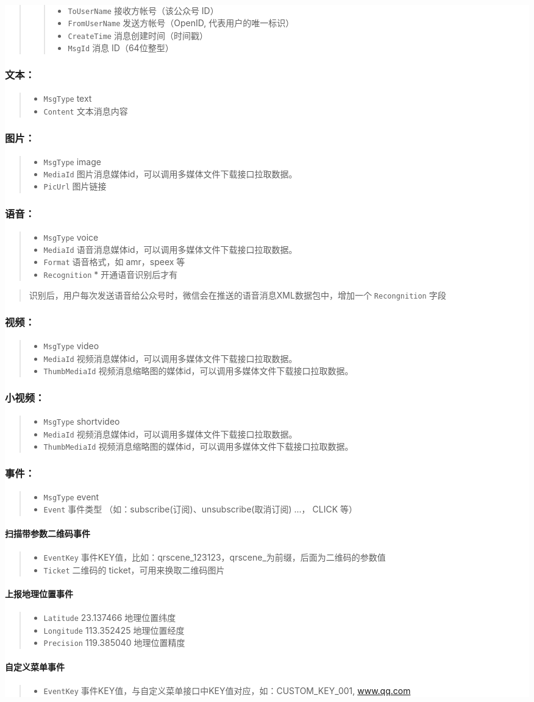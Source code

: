 >>  - `ToUserName`    接收方帐号（该公众号 ID）
>>  - `FromUserName`  发送方帐号（OpenID, 代表用户的唯一标识）
>>  - `CreateTime`    消息创建时间（时间戳）
>>  - `MsgId`        消息 ID（64位整型）

### 文本：

>  - `MsgType`  text
>  - `Content`  文本消息内容

### 图片：

>  - `MsgType`  image
>  - `MediaId`  图片消息媒体id，可以调用多媒体文件下载接口拉取数据。
>  - `PicUrl`   图片链接

### 语音：

>  - `MsgType`        voice
>  - `MediaId`        语音消息媒体id，可以调用多媒体文件下载接口拉取数据。
>  - `Format`         语音格式，如 amr，speex 等
>  - `Recognition`  * 开通语音识别后才有

  > 识别后，用户每次发送语音给公众号时，微信会在推送的语音消息XML数据包中，增加一个 `Recongnition` 字段

### 视频：

>  - `MsgType`       video
>  - `MediaId`       视频消息媒体id，可以调用多媒体文件下载接口拉取数据。
>  - `ThumbMediaId`  视频消息缩略图的媒体id，可以调用多媒体文件下载接口拉取数据。

### 小视频：

>  - `MsgType`     shortvideo
>  - `MediaId`     视频消息媒体id，可以调用多媒体文件下载接口拉取数据。
>  - `ThumbMediaId`    视频消息缩略图的媒体id，可以调用多媒体文件下载接口拉取数据。

### 事件：

>  - `MsgType`     event
>  - `Event`       事件类型 （如：subscribe(订阅)、unsubscribe(取消订阅) ...， CLICK 等）

#### 扫描带参数二维码事件
>  - `EventKey`    事件KEY值，比如：qrscene_123123，qrscene_为前缀，后面为二维码的参数值
>  - `Ticket`      二维码的 ticket，可用来换取二维码图片

#### 上报地理位置事件
>  - `Latitude`    23.137466   地理位置纬度
>  - `Longitude`   113.352425  地理位置经度
>  - `Precision`   119.385040  地理位置精度

#### 自定义菜单事件
>  - `EventKey`    事件KEY值，与自定义菜单接口中KEY值对应，如：CUSTOM_KEY_001, www.qq.com
